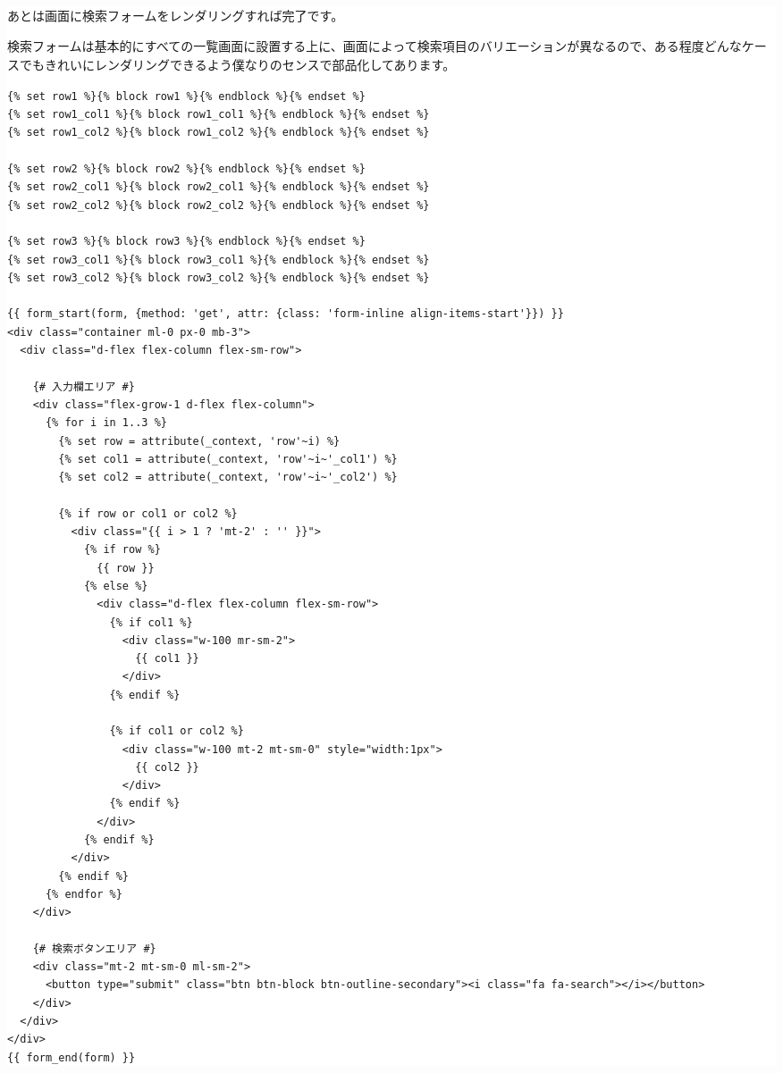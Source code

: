 あとは画面に検索フォームをレンダリングすれば完了です。

検索フォームは基本的にすべての一覧画面に設置する上に、画面によって検索項目のバリエーションが異なるので、ある程度どんなケースでもきれいにレンダリングできるよう僕なりのセンスで部品化してあります。

```twig
{% set row1 %}{% block row1 %}{% endblock %}{% endset %}
{% set row1_col1 %}{% block row1_col1 %}{% endblock %}{% endset %}
{% set row1_col2 %}{% block row1_col2 %}{% endblock %}{% endset %}

{% set row2 %}{% block row2 %}{% endblock %}{% endset %}
{% set row2_col1 %}{% block row2_col1 %}{% endblock %}{% endset %}
{% set row2_col2 %}{% block row2_col2 %}{% endblock %}{% endset %}

{% set row3 %}{% block row3 %}{% endblock %}{% endset %}
{% set row3_col1 %}{% block row3_col1 %}{% endblock %}{% endset %}
{% set row3_col2 %}{% block row3_col2 %}{% endblock %}{% endset %}

{{ form_start(form, {method: 'get', attr: {class: 'form-inline align-items-start'}}) }}
<div class="container ml-0 px-0 mb-3">
  <div class="d-flex flex-column flex-sm-row">

    {# 入力欄エリア #}
    <div class="flex-grow-1 d-flex flex-column">
      {% for i in 1..3 %}
        {% set row = attribute(_context, 'row'~i) %}
        {% set col1 = attribute(_context, 'row'~i~'_col1') %}
        {% set col2 = attribute(_context, 'row'~i~'_col2') %}

        {% if row or col1 or col2 %}
          <div class="{{ i > 1 ? 'mt-2' : '' }}">
            {% if row %}
              {{ row }}
            {% else %}
              <div class="d-flex flex-column flex-sm-row">
                {% if col1 %}
                  <div class="w-100 mr-sm-2">
                    {{ col1 }}
                  </div>
                {% endif %}

                {% if col1 or col2 %}
                  <div class="w-100 mt-2 mt-sm-0" style="width:1px">
                    {{ col2 }}
                  </div>
                {% endif %}
              </div>
            {% endif %}
          </div>
        {% endif %}
      {% endfor %}
    </div>

    {# 検索ボタンエリア #}
    <div class="mt-2 mt-sm-0 ml-sm-2">
      <button type="submit" class="btn btn-block btn-outline-secondary"><i class="fa fa-search"></i></button>
    </div>
  </div>
</div>
{{ form_end(form) }}
```
